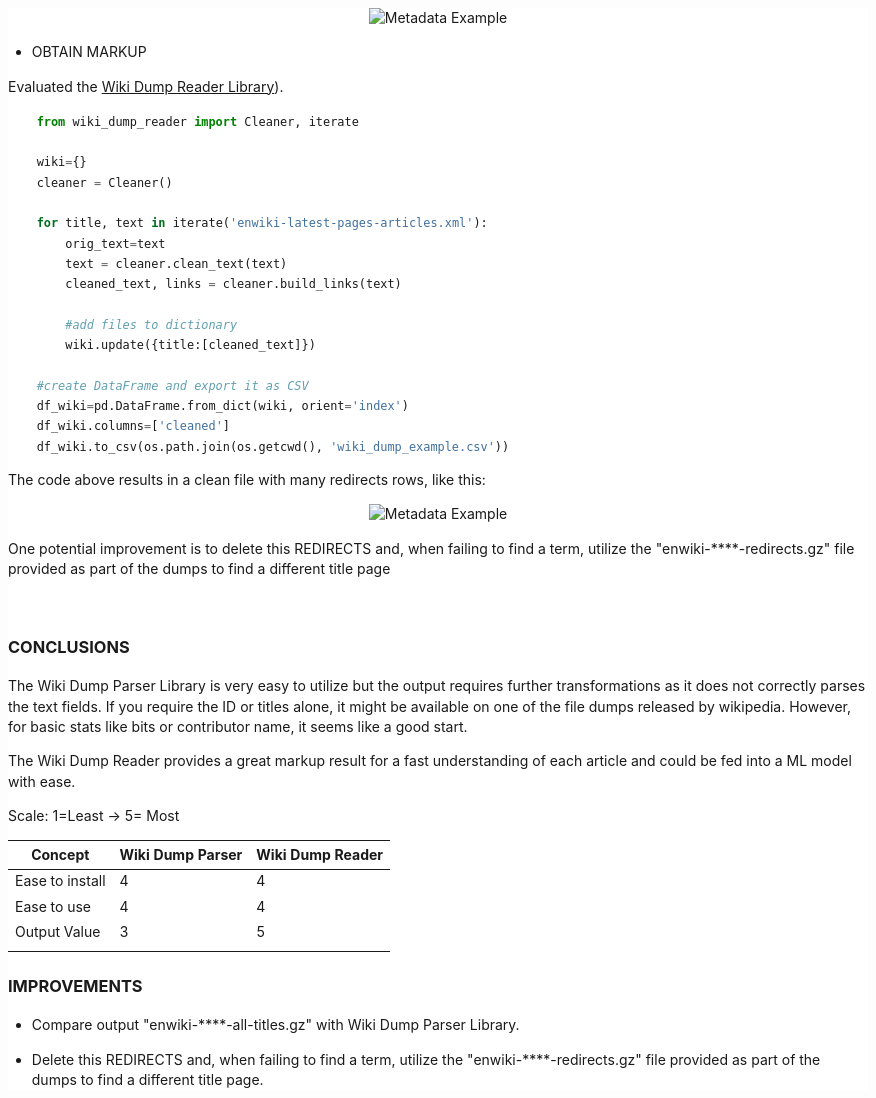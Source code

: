  <p align="center">
  <img src="https://github.com/aaas24/code_library/raw/main/wikipedia/images/wiki_1.png" alt="Metadata Example" width="600">
</p>

* OBTAIN MARKUP

Evaluated the [Wiki Dump Reader Library](https://github.com/CyberZHG/wiki-dump-reader)). 

```python
    from wiki_dump_reader import Cleaner, iterate

    wiki={}
    cleaner = Cleaner()

    for title, text in iterate('enwiki-latest-pages-articles.xml'):
        orig_text=text
        text = cleaner.clean_text(text)
        cleaned_text, links = cleaner.build_links(text)

        #add files to dictionary
        wiki.update({title:[cleaned_text]})

    #create DataFrame and export it as CSV
    df_wiki=pd.DataFrame.from_dict(wiki, orient='index')
    df_wiki.columns=['cleaned']
    df_wiki.to_csv(os.path.join(os.getcwd(), 'wiki_dump_example.csv'))
```

The code above results in a clean file with many redirects rows, like this:  

 <p align="center">
  <img src="https://github.com/aaas24/code_library/raw/main/wikipedia/images/wiki_2.png" alt="Metadata Example" width="600">
</p>

One potential improvement is to delete this REDIRECTS and, when failing to find a term, utilize the "enwiki-****-redirects.gz" file provided as part of the dumps to find a different title page

</br>

### CONCLUSIONS

The Wiki Dump Parser Library is very easy to utilize but the output requires further transformations as it does not correctly parses the text fields. If you require the ID or titles alone, it might be available on one of the file dumps released by wikipedia. However, for basic stats like bits or contributor name, it seems like a good start. 

The Wiki Dump Reader provides a great markup result for a fast understanding of each article and could be fed into a ML model with ease. 

Scale: 1=Least -> 5= Most

|Concept|Wiki Dump Parser|Wiki Dump Reader
|---------|------|------|
|Ease to install|4|4|
|Ease to use|4|4|
|Output Value|3|5|
|||


### IMPROVEMENTS

- Compare output "enwiki-****-all-titles.gz" with Wiki Dump Parser Library. 

- Delete this REDIRECTS and, when failing to find a term, utilize the "enwiki-****-redirects.gz" file provided as part of the dumps to find a different title page. 

